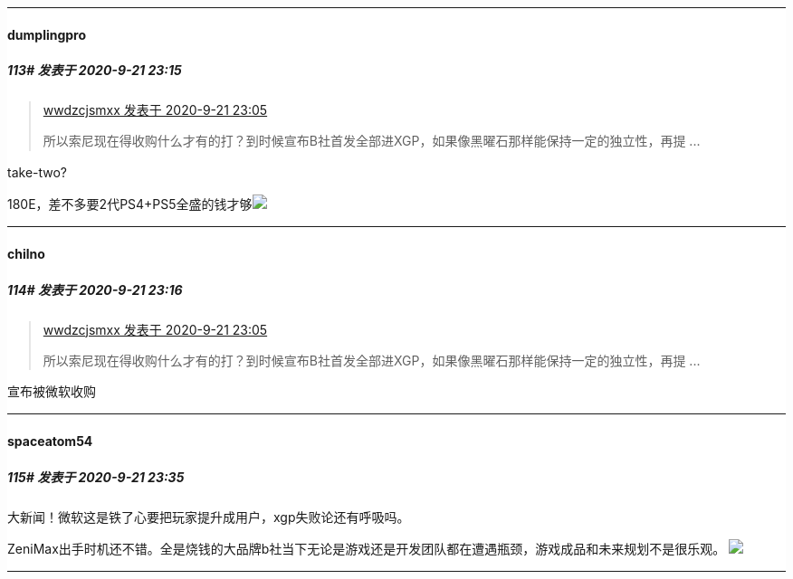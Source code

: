 





*****

####  dumplingpro  
##### 113#       发表于 2020-9-21 23:15



<blockquote><a href="httphttps://bbs.saraba1st.com/2b/forum.php?mod=redirect&amp;goto=findpost&amp;pid=48809463&amp;ptid=1961101" target="_blank">wwdzcjsmxx 发表于 2020-9-21 23:05</a>

所以索尼现在得收购什么才有的打？到时候宣布B社首发全部进XGP，如果像黑曜石那样能保持一定的独立性，再提 ...</blockquote>
take-two?


180E，差不多要2代PS4+PS5全盛的钱才够<img src="https://static.saraba1st.com/image/smiley/face2017/068.png" referrerpolicy="no-referrer">







*****

####  chilno  
##### 114#       发表于 2020-9-21 23:16



<blockquote><a href="httphttps://bbs.saraba1st.com/2b/forum.php?mod=redirect&amp;goto=findpost&amp;pid=48809463&amp;ptid=1961101" target="_blank">wwdzcjsmxx 发表于 2020-9-21 23:05</a>

所以索尼现在得收购什么才有的打？到时候宣布B社首发全部进XGP，如果像黑曜石那样能保持一定的独立性，再提 ...</blockquote>
宣布被微软收购







*****

####  spaceatom54  
##### 115#       发表于 2020-9-21 23:35




大新闻！微软这是铁了心要把玩家提升成用户，xgp失败论还有呼吸吗。


ZeniMax出手时机还不错。全是烧钱的大品牌b社当下无论是游戏还是开发团队都在遭遇瓶颈，游戏成品和未来规划不是很乐观。
<img src="https://static.saraba1st.com/image/smiley/face2017/037.png" referrerpolicy="no-referrer">







*****
